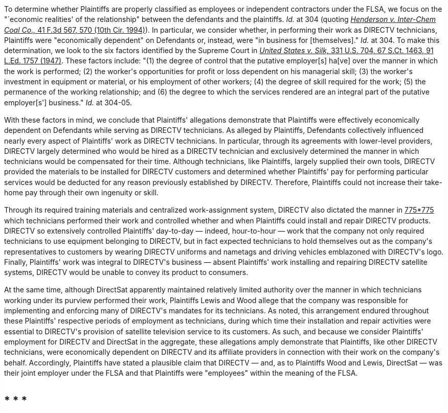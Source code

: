 To determine whether Plaintiffs are properly classified as employees or independent contractors under the FLSA, we focus on the "\`economic realities' of the relationship" between the defendants and the plaintiffs. _Id._ at 304 (quoting [_Henderson v. Inter-Chem Coal Co.,_ 41 F.3d 567, 570 (10th Cir. 1994)](https://scholar.google.com/scholar_case?case=1421182102129257591&hl=en&as_sdt=6,34)). In particular, we consider whether, in performing their work as DIRECTV technicians, Plaintiffs were "economically dependent" on Defendants or, instead, were "in business for \[themselves\]." _Id._ at 304. To make this determination, we look to the six factors identified by the Supreme Court in [_United States v. Silk,_ 331 U.S. 704, 67 S.Ct. 1463, 91 L.Ed. 1757 (1947)](https://scholar.google.com/scholar_case?case=8070359326325042640&hl=en&as_sdt=6,34). These factors include: "(1) the degree of control that the putative employer\[s\] ha\[ve\] over the manner in which the work is performed; (2) the worker's opportunities for profit or loss dependent on his managerial skill; (3) the worker's investment in equipment or material, or his employment of other workers; (4) the degree of skill required for the work; (5) the permanence of the working relationship; and (6) the degree to which the services rendered are an integral part of the putative employer\[s'\] business." _Id._ at 304-05.

With these factors in mind, we conclude that Plaintiffs' allegations demonstrate that Plaintiffs were effectively economically dependent on Defendants while serving as DIRECTV technicians. As alleged by Plaintiffs, Defendants collectively influenced nearly every aspect of Plaintiffs' work as DIRECTV technicians. In particular, through its agreements with lower-level providers, DIRECTV largely determined who would be hired as a DIRECTV technician and exclusively determined the manner in which technicians would be compensated for their time. Although technicians, like Plaintiffs, largely supplied their own tools, DIRECTV provided the materials to be installed for DIRECTV customers and determined whether Plaintiffs' pay for performing particular services would be deducted for any reason previously established by DIRECTV. Therefore, Plaintiffs could not increase their take-home pay through their own ingenuity or skill.

Through its required training materials and centralized work-assignment system, DIRECTV also dictated the manner in [775](https://scholar.google.com/scholar_case?case=15840670521773462671#p775)[\*775](https://scholar.google.com/scholar_case?case=15840670521773462671#p775) which technicians performed their work and controlled whether and when Plaintiffs could install and repair DIRECTV products. DIRECTV so extensively controlled Plaintiffs' day-to-day — indeed, hour-to-hour — work that the company not only required technicians to use equipment belonging to DIRECTV, but in fact expected technicians to hold themselves out as the company's representatives to customers by wearing DIRECTV uniforms and nametags and driving vehicles emblazoned with DIRECTV's logo. Finally, Plaintiffs' work was integral to DIRECTV's business — absent Plaintiffs' work installing and repairing DIRECTV satellite systems, DIRECTV would be unable to convey its product to consumers.

At the same time, although DirectSat apparently maintained relatively limited authority over the manner in which technicians working under its purview performed their work, Plaintiffs Lewis and Wood allege that the company was responsible for implementing and enforcing many of DIRECTV's mandates for its technicians. As noted, this arrangement endured throughout these Plaintiffs' respective periods of employment as technicians, during which time their installation and repair activities were essential to DIRECTV's provision of satellite television service to its customers. As such, and because we consider Plaintiffs' employment for DIRECTV and DirectSat in the aggregate, these allegations amply demonstrate that Plaintiffs, like other DIRECTV technicians, were economically dependent on DIRECTV and its affiliate providers in connection with their work on the company's behalf. Accordingly, Plaintiffs have stated a plausible claim that DIRECTV — and, as to Plaintiffs Wood and Lewis, DirectSat — was their joint employer under the FLSA and that Plaintiffs were "employees" within the meaning of the FLSA.

## \* \* \*
